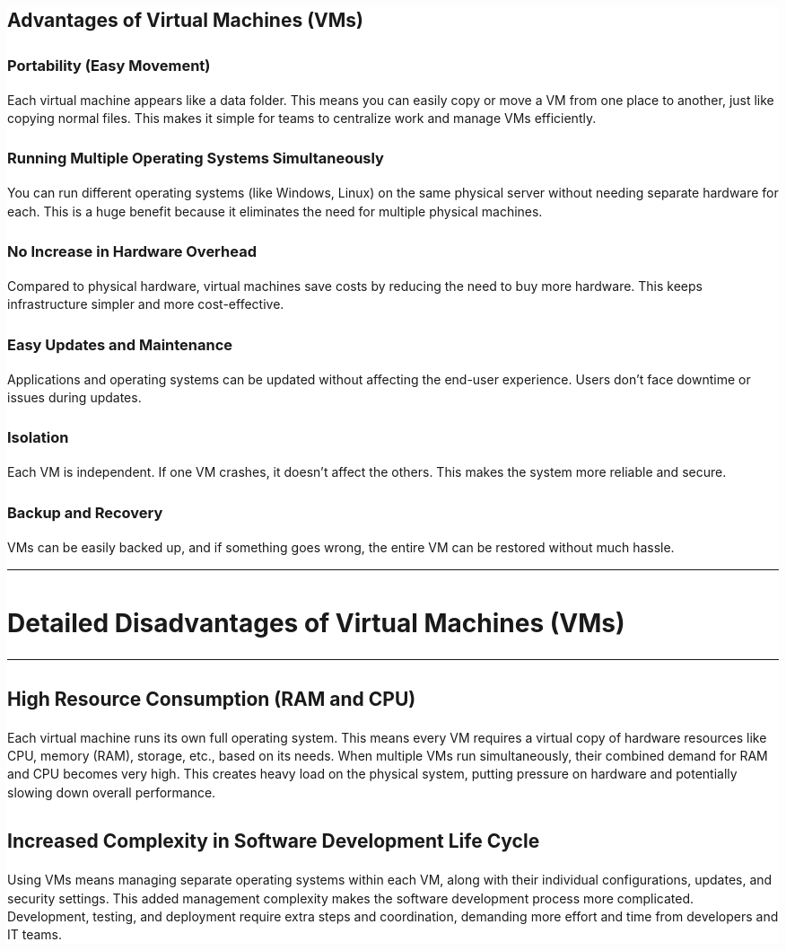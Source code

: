 ## Advantages of Virtual Machines (VMs)

### Portability (Easy Movement)  
Each virtual machine appears like a data folder. This means you can easily copy or move a VM from one place to another, just like copying normal files. This makes it simple for teams to centralize work and manage VMs efficiently.

### Running Multiple Operating Systems Simultaneously  
You can run different operating systems (like Windows, Linux) on the same physical server without needing separate hardware for each. This is a huge benefit because it eliminates the need for multiple physical machines.

### No Increase in Hardware Overhead  
Compared to physical hardware, virtual machines save costs by reducing the need to buy more hardware. This keeps infrastructure simpler and more cost-effective.

### Easy Updates and Maintenance  
Applications and operating systems can be updated without affecting the end-user experience. Users don’t face downtime or issues during updates.

### Isolation  
Each VM is independent. If one VM crashes, it doesn’t affect the others. This makes the system more reliable and secure.

### Backup and Recovery  
VMs can be easily backed up, and if something goes wrong, the entire VM can be restored without much hassle.

---

# Detailed Disadvantages of Virtual Machines (VMs)

---

## High Resource Consumption (RAM and CPU)  
Each virtual machine runs its own full operating system. This means every VM requires a virtual copy of hardware resources like CPU, memory (RAM), storage, etc., based on its needs. When multiple VMs run simultaneously, their combined demand for RAM and CPU becomes very high. This creates heavy load on the physical system, putting pressure on hardware and potentially slowing down overall performance.

## Increased Complexity in Software Development Life Cycle  
Using VMs means managing separate operating systems within each VM, along with their individual configurations, updates, and security settings. This added management complexity makes the software development process more complicated. Development, testing, and deployment require extra steps and coordination, demanding more effort and time from developers and IT teams.
